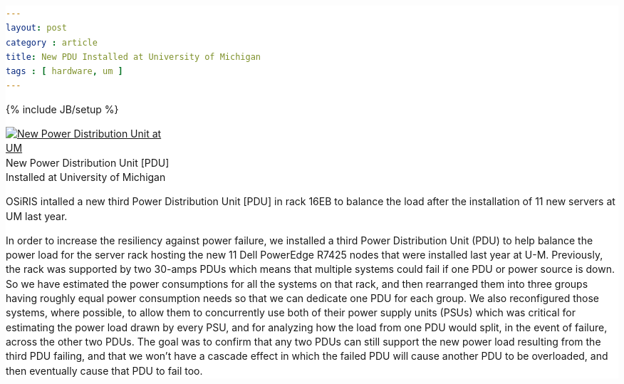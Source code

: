 ```yaml
---
layout: post
category : article
title: New PDU Installed at University of Michigan
tags : [ hardware, um ]
---
```

{% include JB/setup %}

<div class="imgwrap lf" style="width: 28%">
<a href="{{IMAGE_PATH}}/umpdu/umich-pdu3-3.jpg">
    <img style="width: 100%" src="{{IMAGE_PATH}}/umpdu/umich-pdu3-2.jpg" alt="New Power Distribution Unit at UM" />
</a>
New Power Distribution Unit [PDU] Installed at University of Michigan
</div>

OSiRIS intalled a new third Power Distribution Unit [PDU] in rack 16EB to balance the load after the installation of 11 new servers at UM last year. 



In order to increase the resiliency against power failure, we installed a third Power Distribution Unit (PDU) to help balance the power load for the server rack hosting the new 11 Dell PowerEdge R7425 nodes that were installed last year at U-M. Previously, the rack was supported by two 30-amps PDUs which means that multiple systems could fail if one PDU or power source is down. So we have estimated the power consumptions for all the systems on that rack, and then rearranged them into three groups having roughly equal power consumption needs so that we can dedicate one PDU for each group. We also reconfigured those systems, where possible, to allow them to concurrently use both of their power supply units (PSUs) which was critical for estimating the power load drawn by every PSU, and for analyzing how the load from one PDU would split, in the event of failure, across the other two PDUs. The goal was to confirm that any two PDUs can still support the new power load resulting from the third PDU failing, and that we won’t have a cascade effect in which the failed PDU will cause another PDU to be overloaded, and then eventually cause that PDU to fail too.



